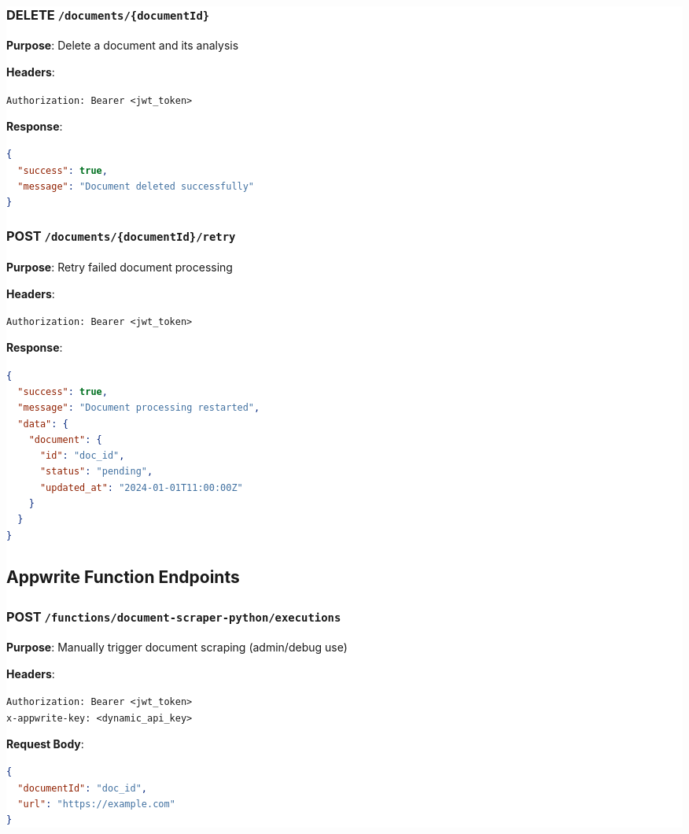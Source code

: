 ### DELETE `/documents/{documentId}`
**Purpose**: Delete a document and its analysis

**Headers**:
```
Authorization: Bearer <jwt_token>
```

**Response**:
```json
{
  "success": true,
  "message": "Document deleted successfully"
}
```

### POST `/documents/{documentId}/retry`
**Purpose**: Retry failed document processing

**Headers**:
```
Authorization: Bearer <jwt_token>
```

**Response**:
```json
{
  "success": true,
  "message": "Document processing restarted",
  "data": {
    "document": {
      "id": "doc_id",
      "status": "pending",
      "updated_at": "2024-01-01T11:00:00Z"
    }
  }
}
```

## Appwrite Function Endpoints

### POST `/functions/document-scraper-python/executions`
**Purpose**: Manually trigger document scraping (admin/debug use)

**Headers**:
```
Authorization: Bearer <jwt_token>
x-appwrite-key: <dynamic_api_key>
```

**Request Body**:
```json
{
  "documentId": "doc_id",
  "url": "https://example.com"
}
```
